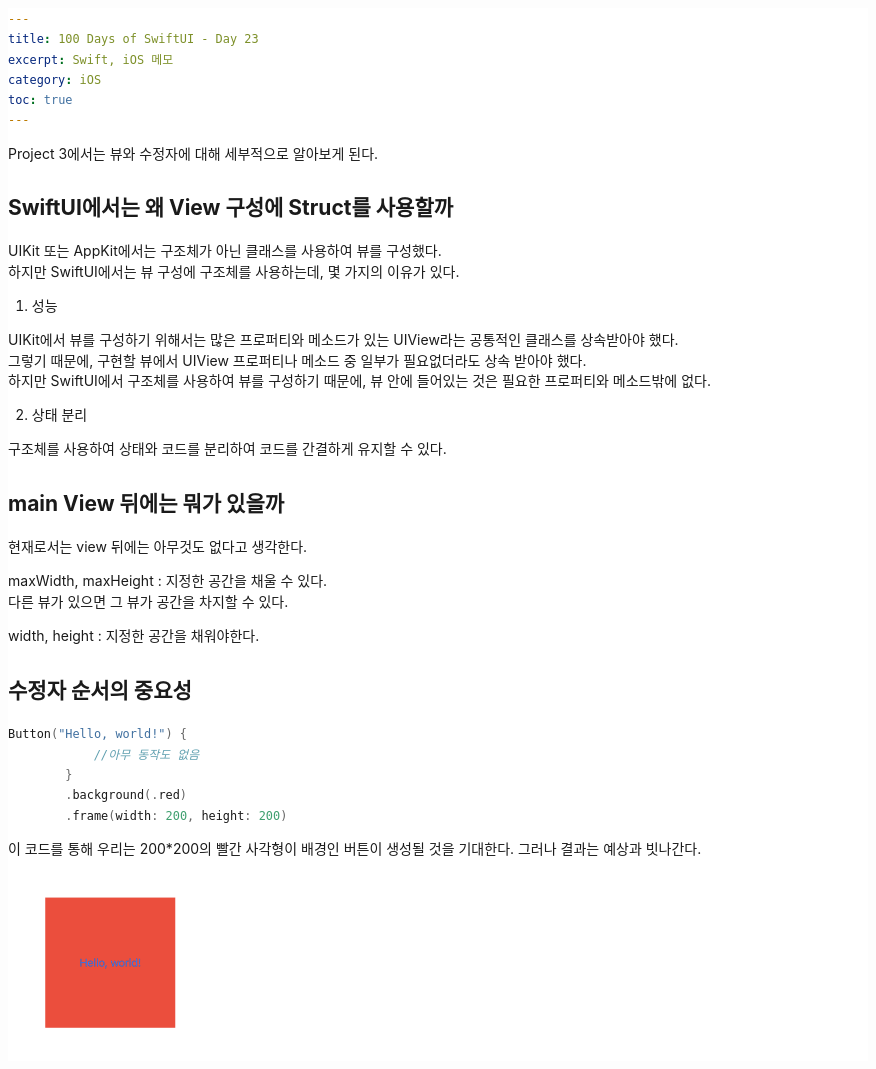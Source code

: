 ```yaml
---
title: 100 Days of SwiftUI - Day 23
excerpt: Swift, iOS 메모
category: iOS
toc: true
---
```


Project 3에서는 뷰와 수정자에 대해 세부적으로 알아보게 된다.

## SwiftUI에서는 왜 View 구성에 Struct를 사용할까

UIKit 또는 AppKit에서는 구조체가 아닌 클래스를 사용하여 뷰를 구성했다.  
하지만 SwiftUI에서는 뷰 구성에 구조체를 사용하는데, 몇 가지의 이유가 있다.

1. 성능  

UIKit에서 뷰를 구성하기 위해서는 많은 프로퍼티와 메소드가 있는 UIView라는 공통적인 클래스를 상속받아야 했다.  
그렇기 때문에, 구현할 뷰에서 UIView 프로퍼티나 메소드 중 일부가 필요없더라도 상속 받아야 했다.  
하지만 SwiftUI에서 구조체를 사용하여 뷰를 구성하기 때문에, 뷰 안에 들어있는 것은 필요한 프로퍼티와 메소드밖에 없다.

2. 상태 분리

구조체를 사용하여 상태와 코드를 분리하여 코드를 간결하게 유지할 수 있다.

## main View 뒤에는 뭐가 있을까

현재로서는 view 뒤에는 아무것도 없다고 생각한다.  

maxWidth, maxHeight : 지정한 공간을 채울 수 있다.  
다른 뷰가 있으면 그 뷰가 공간을 차지할 수 있다.  

width, height : 지정한 공간을 채워야한다.

## 수정자 순서의 중요성

~~~swift
Button("Hello, world!") {
            //아무 동작도 없음
        }
        .background(.red)
        .frame(width: 200, height: 200)
~~~

이 코드를 통해 우리는 200*200의 빨간 사각형이 배경인 버튼이 생성될 것을 기대한다. 그러나 결과는 예상과 빗나간다.

<div>
    <img src="../../assets/images/pages/iOS/2023-11-16-Day23/red_200_200.png" width="200px" />